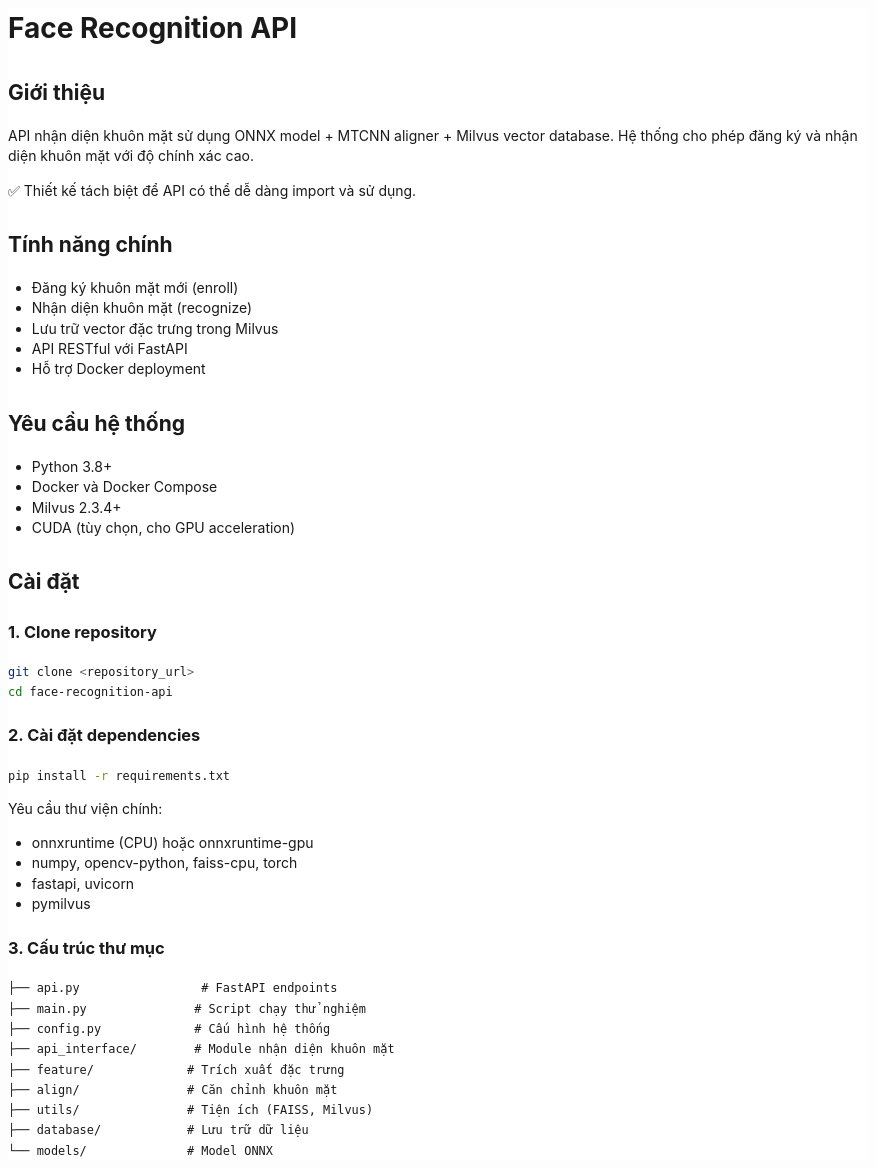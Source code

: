 # Face Recognition API

## Giới thiệu
API nhận diện khuôn mặt sử dụng ONNX model + MTCNN aligner + Milvus vector database. Hệ thống cho phép đăng ký và nhận diện khuôn mặt với độ chính xác cao.

✅ Thiết kế tách biệt để API có thể dễ dàng import và sử dụng.

## Tính năng chính
- Đăng ký khuôn mặt mới (enroll)
- Nhận diện khuôn mặt (recognize)
- Lưu trữ vector đặc trưng trong Milvus
- API RESTful với FastAPI
- Hỗ trợ Docker deployment

## Yêu cầu hệ thống
- Python 3.8+
- Docker và Docker Compose
- Milvus 2.3.4+
- CUDA (tùy chọn, cho GPU acceleration)

## Cài đặt

### 1. Clone repository
```bash
git clone <repository_url>
cd face-recognition-api
```

### 2. Cài đặt dependencies
```bash
pip install -r requirements.txt
```

Yêu cầu thư viện chính:
- onnxruntime (CPU) hoặc onnxruntime-gpu
- numpy, opencv-python, faiss-cpu, torch
- fastapi, uvicorn
- pymilvus

### 3. Cấu trúc thư mục
```
├── api.py                 # FastAPI endpoints
├── main.py               # Script chạy thử nghiệm
├── config.py             # Cấu hình hệ thống
├── api_interface/        # Module nhận diện khuôn mặt
├── feature/             # Trích xuất đặc trưng
├── align/               # Căn chỉnh khuôn mặt
├── utils/               # Tiện ích (FAISS, Milvus)
├── database/            # Lưu trữ dữ liệu
└── models/              # Model ONNX
```
